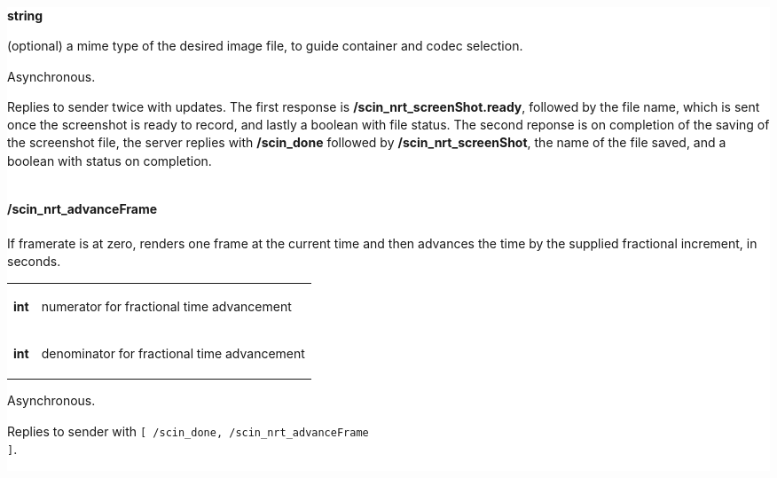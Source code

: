 <strong>string</strong>

</td><td>

(optional) a mime type of the desired image file, to guide container and codec selection.

</td></tr>

</table>

<table>


Asynchronous.



Replies to sender twice with updates. The first response is <strong>/scin_nrt_screenShot.ready</strong>, followed by the file name, which is sent once the screenshot is ready to record, and lastly a boolean with file status. The second reponse is on completion of the saving of the screenshot file, the server replies with <strong>/scin_done</strong> followed by <strong>/scin_nrt_screenShot</strong>, the name of the file saved, and a boolean with status on completion.


</table>


#### /scin_nrt_advanceFrame



If framerate is at zero, renders one frame at the current time and then advances the time by the supplied fractional increment, in seconds.


<table>
<tr><td>

<strong>int</strong>

</td><td>

numerator for fractional time advancement

</td></tr>
<tr><td>

<strong>int</strong>

</td><td>

denominator for fractional time advancement

</td></tr>

</table>

<table>


Asynchronous.



Replies to sender with <code>[ /scin_done, /scin_nrt_advanceFrame ]</code>.
